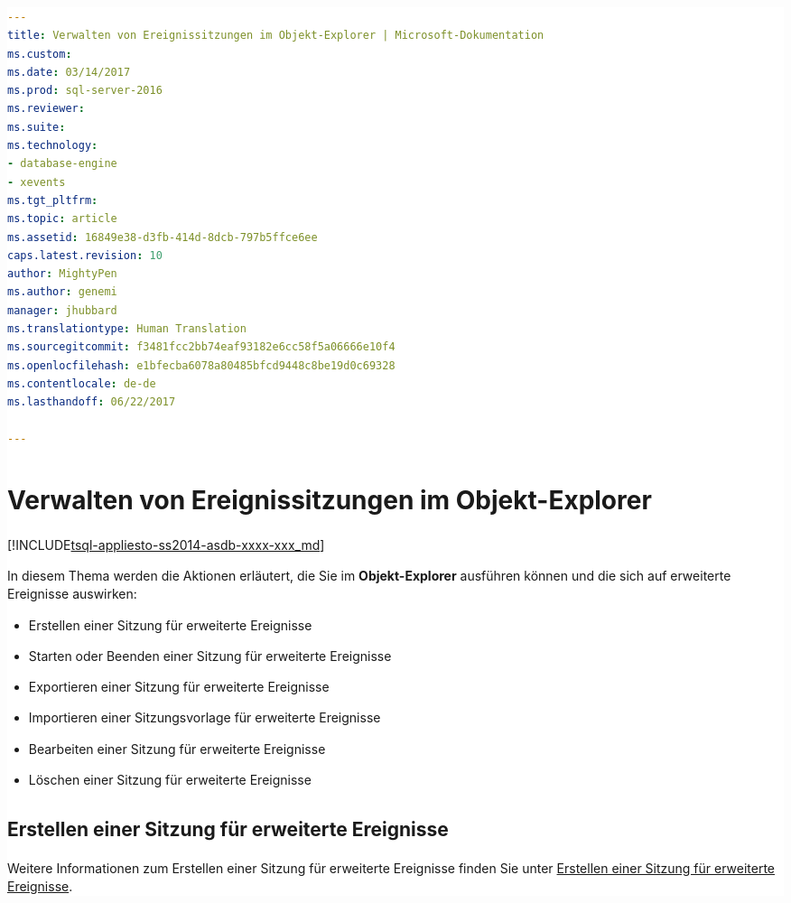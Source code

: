 ```yaml
---
title: Verwalten von Ereignissitzungen im Objekt-Explorer | Microsoft-Dokumentation
ms.custom: 
ms.date: 03/14/2017
ms.prod: sql-server-2016
ms.reviewer: 
ms.suite: 
ms.technology:
- database-engine
- xevents
ms.tgt_pltfrm: 
ms.topic: article
ms.assetid: 16849e38-d3fb-414d-8dcb-797b5ffce6ee
caps.latest.revision: 10
author: MightyPen
ms.author: genemi
manager: jhubbard
ms.translationtype: Human Translation
ms.sourcegitcommit: f3481fcc2bb74eaf93182e6cc58f5a06666e10f4
ms.openlocfilehash: e1bfecba6078a80485bfcd9448c8be19d0c69328
ms.contentlocale: de-de
ms.lasthandoff: 06/22/2017

---
```

# <a name="manage-event-sessions-in-the-object-explorer"></a>Verwalten von Ereignissitzungen im Objekt-Explorer
[!INCLUDE[tsql-appliesto-ss2014-asdb-xxxx-xxx_md](../../includes/tsql-appliesto-ss2014-asdb-xxxx-xxx-md.md)]

  In diesem Thema werden die Aktionen erläutert, die Sie im **Objekt-Explorer** ausführen können und die sich auf erweiterte Ereignisse auswirken:  
  
-   Erstellen einer Sitzung für erweiterte Ereignisse  
  
-   Starten oder Beenden einer Sitzung für erweiterte Ereignisse  
  
-   Exportieren einer Sitzung für erweiterte Ereignisse  
  
-   Importieren einer Sitzungsvorlage für erweiterte Ereignisse  
  
-   Bearbeiten einer Sitzung für erweiterte Ereignisse  
  
-   Löschen einer Sitzung für erweiterte Ereignisse  
  
## <a name="create-an-extended-events-session"></a>Erstellen einer Sitzung für erweiterte Ereignisse  
 Weitere Informationen zum Erstellen einer Sitzung für erweiterte Ereignisse finden Sie unter [Erstellen einer Sitzung für erweiterte Ereignisse](http://msdn.microsoft.com/library/34b1e95a-a80e-4aca-9201-abde47f2ca74).  
  